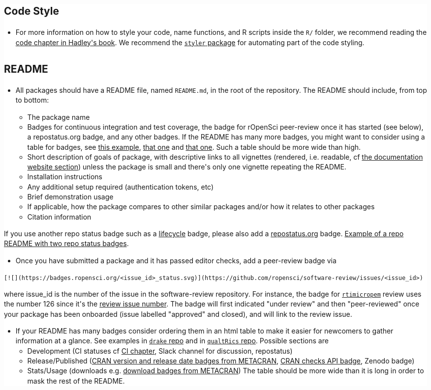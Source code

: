 ## Code Style

* For more information on how to style your code, name functions, and R scripts inside the `R/` folder, we recommend reading the [code chapter in Hadley's book](http://r-pkgs.had.co.nz/r.html). We recommend the [`styler` package](https://github.com/r-lib/styler) for automating part of the code styling.

## README

* All packages should have a README file, named `README.md`, in the root of the repository. The README should include, from top to bottom:

    * The package name
    * Badges for continuous integration and test coverage, the badge for rOpenSci peer-review once it has started (see below), a repostatus.org badge, and any other badges. If the README has many more badges, you might want to consider using a table for badges, see [this example](https://github.com/ropensci/ijtiff#ijtiff-), [that one](https://github.com/ropensci/drake) and [that one](https://github.com/ropensci/qualtRics/). Such a table should be more wide than high.
    * Short description of goals of package, with descriptive links to all vignettes (rendered, i.e. readable, cf [the documentation website section](#website)) unless the package is small and there's only one vignette repeating the README.
    * Installation instructions
    * Any additional setup required (authentication tokens, etc)
    * Brief demonstration usage
    * If applicable, how the package compares to other similar packages and/or how it relates to other packages
    * Citation information


If you use another repo status badge such as a [lifecycle](https://www.tidyverse.org/lifecycle/) badge, please also add a [repostatus.org](http://www.repostatus.org/) badge. [Example of a repo README with two repo status badges](https://github.com/ropensci/ijtiff#ijtiff-).

* Once you have submitted a package and it has passed editor checks, add a peer-review badge via

```
[![](https://badges.ropensci.org/<issue_id>_status.svg)](https://github.com/ropensci/software-review/issues/<issue_id>)
```

where issue_id is the number of the issue in the software-review repository. For instance, the badge for [`rtimicropem`](https://github.com/ropensci/rtimicropem) review uses the number 126 since it's the [review issue number](https://github.com/ropensci/software-review/issues/126). The badge will first indicated "under review" and then "peer-reviewed" once your package has been onboarded (issue labelled "approved" and closed), and will link to the review issue.

* If your README has many badges consider ordering them in an html table to make it easier for newcomers to gather information at a glance. See examples in [`drake` repo](https://github.com/ropensci/drake) and in [`qualtRics` repo](https://github.com/ropensci/qualtRics/). Possible sections are 
    * Development (CI statuses cf [CI chapter](#ci), Slack channel for discussion, repostatus)
    * Release/Published ([CRAN version and release date badges from METACRAN](https://www.r-pkg.org/services#badges), [CRAN checks API badge](https://github.com/ropensci/cchecksapi#badges), Zenodo badge)
    * Stats/Usage (downloads e.g. [download badges from METACRAN](https://www.r-pkg.org/services#badges))
  The table should be more wide than it is long in order to mask the rest of the README.
